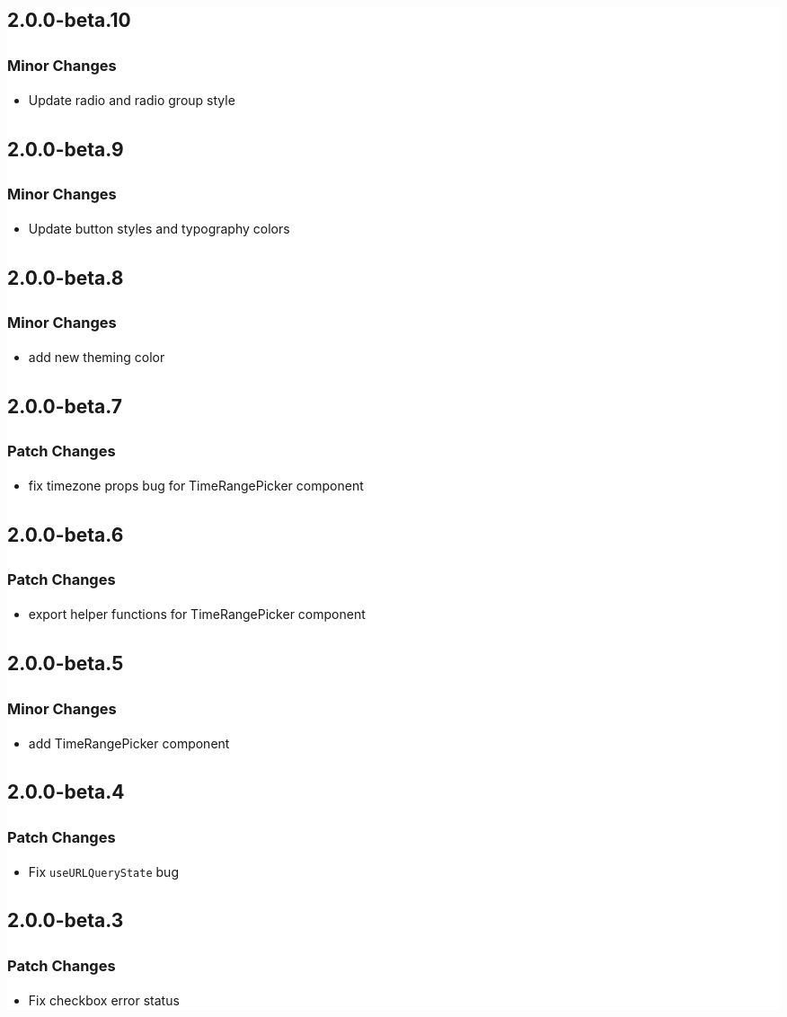 ## 2.0.0-beta.10

### Minor Changes

- Update radio and radio group style

## 2.0.0-beta.9

### Minor Changes

- Update button styles and typography colors

## 2.0.0-beta.8

### Minor Changes

- add new theming color

## 2.0.0-beta.7

### Patch Changes

- fix timezone props bug for TimeRangePicker component

## 2.0.0-beta.6

### Patch Changes

- export helper functions for TimeRangePicker component

## 2.0.0-beta.5

### Minor Changes

- add TimeRangePicker component

## 2.0.0-beta.4

### Patch Changes

- Fix `useURLQueryState` bug

## 2.0.0-beta.3

### Patch Changes

- Fix checkbox error status
